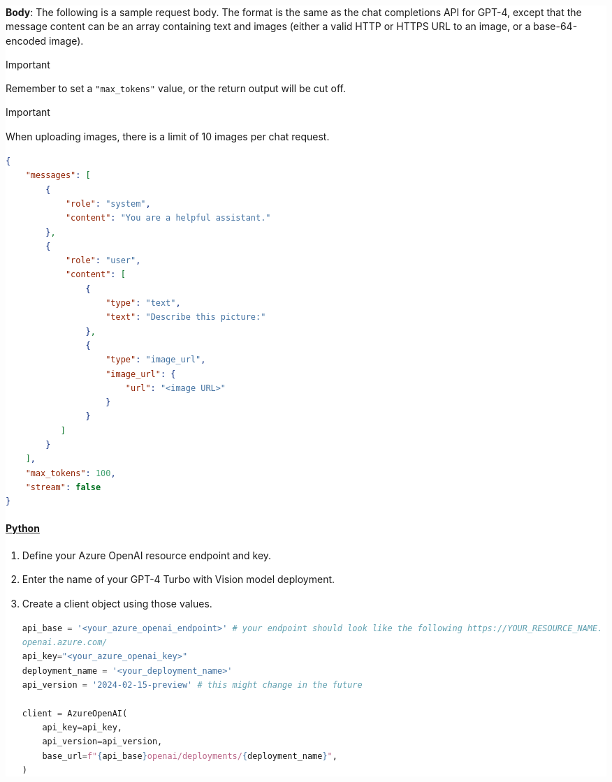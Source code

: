 
**Body**: 
The following is a sample request body. The format is the same as the chat completions API for GPT-4, except that the message content can be an array containing text and images (either a valid HTTP or HTTPS URL to an image, or a base-64-encoded image). 

> [!IMPORTANT]
> Remember to set a `"max_tokens"` value, or the return output will be cut off.

> [!IMPORTANT]
> When uploading images, there is a limit of 10 images per chat request.

```json
{
    "messages": [ 
        {
            "role": "system", 
            "content": "You are a helpful assistant." 
        },
        {
            "role": "user", 
            "content": [
	            {
	                "type": "text",
	                "text": "Describe this picture:"
	            },
	            {
	                "type": "image_url",
	                "image_url": {
                        "url": "<image URL>"
                    }
                } 
           ] 
        }
    ],
    "max_tokens": 100, 
    "stream": false 
} 
```

#### [Python](#tab/python)

1. Define your Azure OpenAI resource endpoint and key. 
1. Enter the name of your GPT-4 Turbo with Vision model deployment.
1. Create a client object using those values.

    ```python
    api_base = '<your_azure_openai_endpoint>' # your endpoint should look like the following https://YOUR_RESOURCE_NAME.openai.azure.com/
    api_key="<your_azure_openai_key>"
    deployment_name = '<your_deployment_name>'
    api_version = '2024-02-15-preview' # this might change in the future
    
    client = AzureOpenAI(
        api_key=api_key,  
        api_version=api_version,
        base_url=f"{api_base}openai/deployments/{deployment_name}",
    )
    ```

